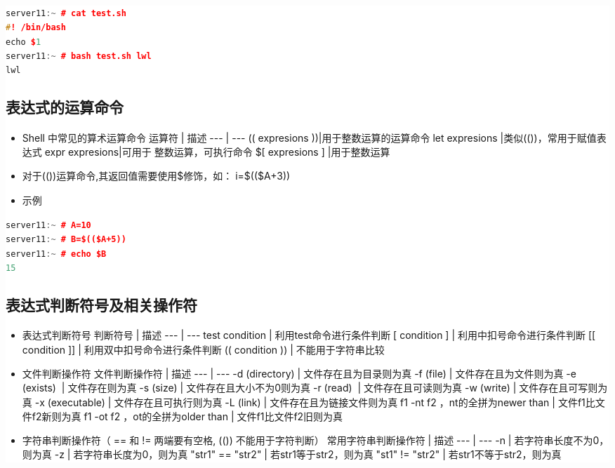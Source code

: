 ```c++
server11:~ # cat test.sh 
#! /bin/bash
echo $1
server11:~ # bash test.sh lwl
lwl
```
## 表达式的运算命令
- Shell 中常见的算术运算命令
运算符 | 描述
--- | ---
(( expresions ))|用于整数运算的运算命令
let expresions |类似(())，常用于赋值表达式 
expr expresions|可用于 整数运算，可执行命令
$[ expresions ] |用于整数运算

- 对于(())运算命令,其返回值需要使用\$修饰，如： i=\$(($A+3))
- 示例
```c++
server11:~ # A=10
server11:~ # B=$(($A+5))
server11:~ # echo $B
15
```
## 表达式判断符号及相关操作符
- 表达式判断符号
判断符号 | 描述
--- | ---
test condition | 利用test命令进行条件判断
[ condition ]   | 利用中扣号命令进行条件判断
[[ condition ]] | 利用双中扣号命令进行条件判断
(( condition )) | 不能用于字符串比较

- 文件判断操作符
文件判断操作符 | 描述
--- | ---
-d (directory) |	文件存在且为目录则为真
-f (file) |	文件存在且为文件则为真
-e (exists)  |	文件存在则为真
-s (size)  |	文件存在且大小不为0则为真
-r (read)  |	文件存在且可读则为真
-w (write) |	文件存在且可写则为真
-x (executable) |	文件存在且可执行则为真
-L (link) |	文件存在且为链接文件则为真
f1 -nt f2 ，nt的全拼为newer than |	文件f1比文件f2新则为真
f1 -ot f2 ，ot的全拼为older than |	文件f1比文件f2旧则为真

- 字符串判断操作符（ == 和 !=  两端要有空格, (()) 不能用于字符判断）
常用字符串判断操作符 | 描述
--- | ---
-n   |	若字符串长度不为0，则为真
-z   |	若字符串长度为0，则为真
"str1"  ==  "str2"  | 若str1等于str2，则为真
"st1"  !=  "str2"   | 若str1不等于str2，则为真
